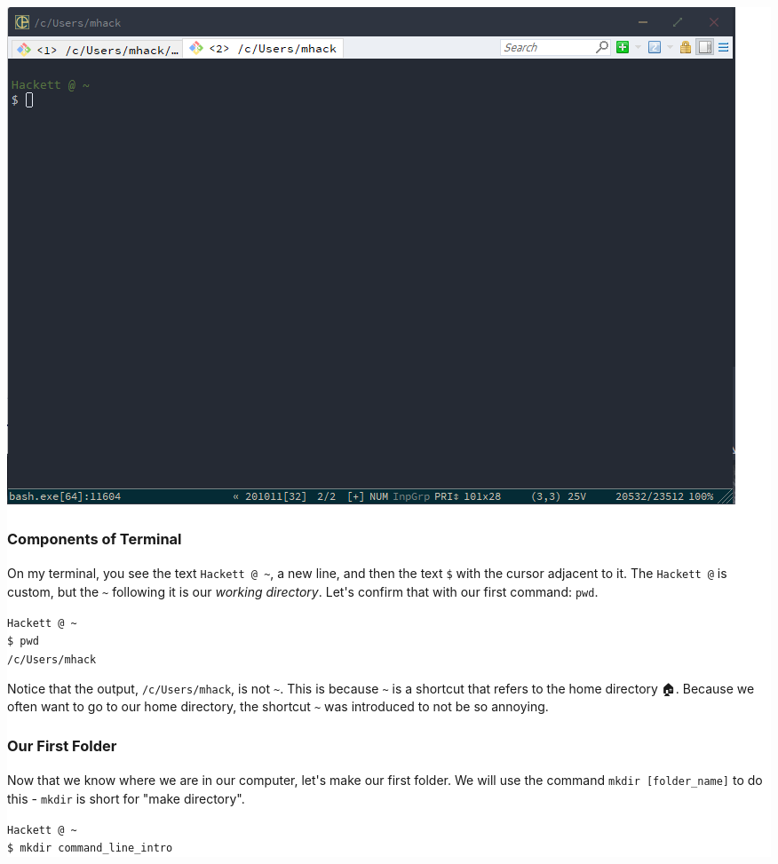 ![Image of Terminal Startup](terminal_startup.png)

### Components of Terminal

On my terminal, you see the text `Hackett @ ~`, a new line, and then the text `$` with the cursor adjacent to it. The `Hackett @` is custom, but the `~` following it is our *working directory*. Let's confirm that with our first command: `pwd`.

```Shell
Hackett @ ~
$ pwd
/c/Users/mhack
```

Notice that the output, `/c/Users/mhack`, is not `~`. This is because `~` is a shortcut that refers to the home directory 🏠. Because we often want to go to our home directory, the shortcut `~` was introduced to not be so annoying.

### Our First Folder

Now that we know where we are in our computer, let's make our first folder. We will use the command `mkdir [folder_name]` to do this - `mkdir` is short for "make directory".

```Shell
Hackett @ ~
$ mkdir command_line_intro
```
